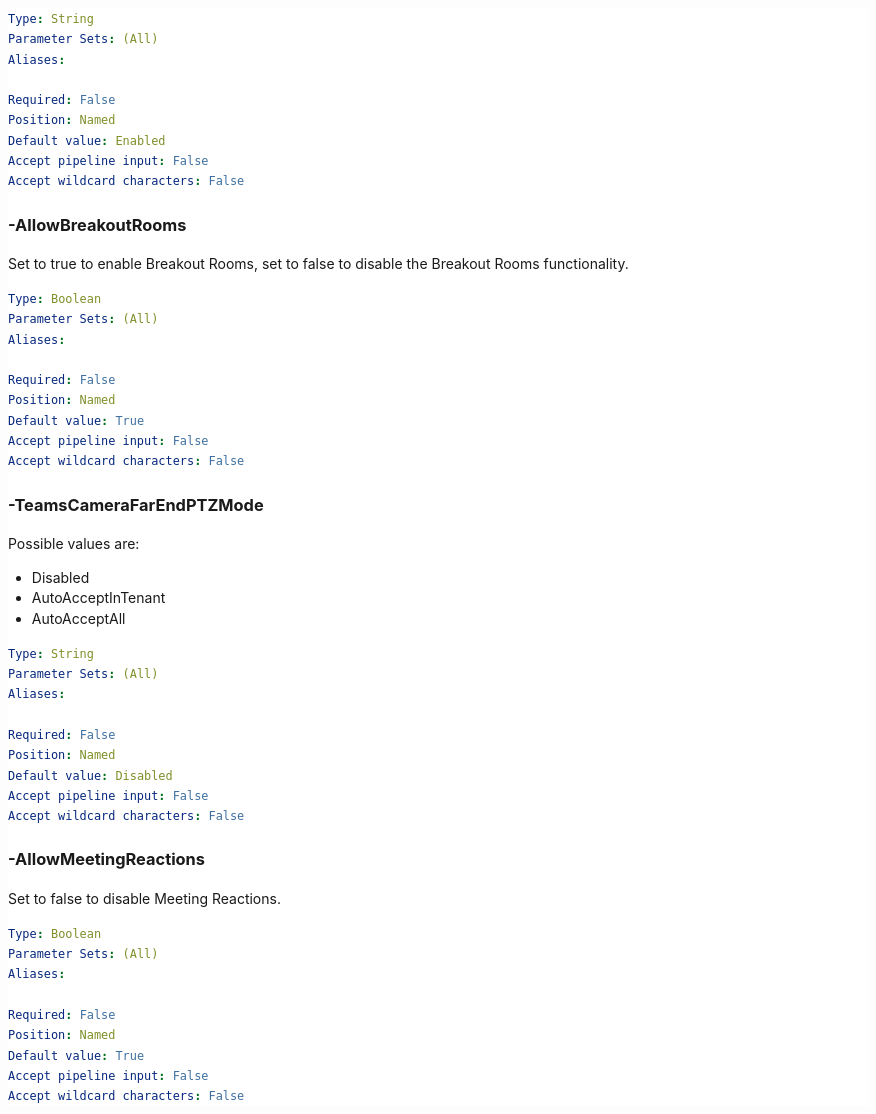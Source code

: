 ```yaml
Type: String
Parameter Sets: (All)
Aliases:

Required: False
Position: Named
Default value: Enabled
Accept pipeline input: False
Accept wildcard characters: False
```

### -AllowBreakoutRooms
Set to true to enable Breakout Rooms, set to false to disable the Breakout Rooms functionality.

```yaml
Type: Boolean
Parameter Sets: (All)
Aliases:

Required: False
Position: Named
Default value: True
Accept pipeline input: False
Accept wildcard characters: False
```

### -TeamsCameraFarEndPTZMode
Possible values are: 
- Disabled
- AutoAcceptInTenant 
- AutoAcceptAll

```yaml
Type: String
Parameter Sets: (All)
Aliases:

Required: False
Position: Named
Default value: Disabled
Accept pipeline input: False
Accept wildcard characters: False
```

### -AllowMeetingReactions
Set to false to disable Meeting Reactions.

```yaml
Type: Boolean
Parameter Sets: (All)
Aliases:

Required: False
Position: Named
Default value: True
Accept pipeline input: False
Accept wildcard characters: False
```

